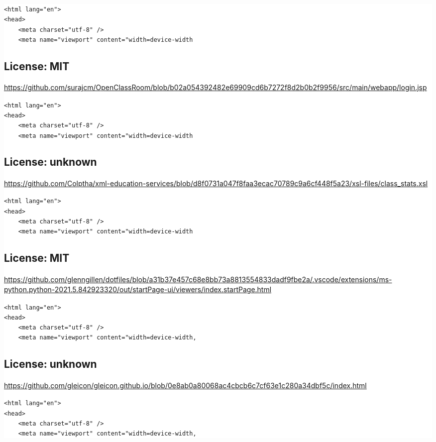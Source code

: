 ```
<html lang="en">
<head>
    <meta charset="utf-8" />
    <meta name="viewport" content="width=device-width
```


## License: MIT
https://github.com/surajcm/OpenClassRoom/blob/b02a054392482e69909cd6b7272f8d2b0b2f9956/src/main/webapp/login.jsp

```
<html lang="en">
<head>
    <meta charset="utf-8" />
    <meta name="viewport" content="width=device-width
```


## License: unknown
https://github.com/Colptha/xml-education-services/blob/d8f0731a047f8faa3ecac70789c9a6cf448f5a23/xsl-files/class_stats.xsl

```
<html lang="en">
<head>
    <meta charset="utf-8" />
    <meta name="viewport" content="width=device-width
```


## License: MIT
https://github.com/glenngillen/dotfiles/blob/a31b37e457c68e8bb73a8813554833dadf9fbe2a/.vscode/extensions/ms-python.python-2021.5.842923320/out/startPage-ui/viewers/index.startPage.html

```
<html lang="en">
<head>
    <meta charset="utf-8" />
    <meta name="viewport" content="width=device-width,
```


## License: unknown
https://github.com/gleicon/gleicon.github.io/blob/0e8ab0a80068ac4cbcb6c7cf63e1c280a34dbf5c/index.html

```
<html lang="en">
<head>
    <meta charset="utf-8" />
    <meta name="viewport" content="width=device-width,
```
